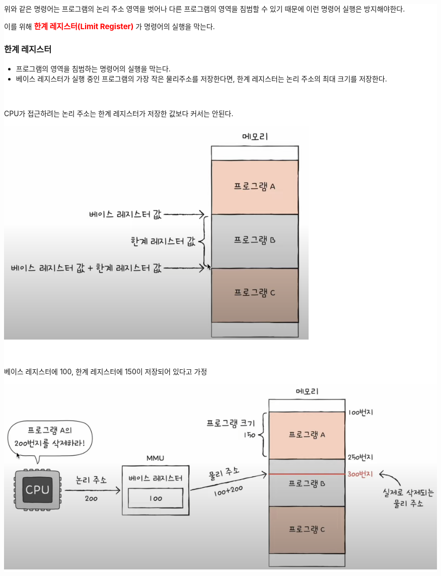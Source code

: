 위와 같은 명령어는 프로그램의 논리 주소 영역을 벗어나 다른 프로그램의 영역을 침범할 수 있기 때문에 이런 명령어 실행은 방지해야한다.

이를 위해 
<span style="font-weight: bold; font-size:15px; color : RED;">한계 레지스터(Limit Register)</span> 가 명령어의 실행을 막는다.

### 한계 레지스터
- 프로그램의 영역을 침범하는 명령어의 실행을 막는다.
- 베이스 레지스터가 실행 중인 프로그램의 가장 작은 물리주소를 저장한다면, 한계 레지스터는 논리 주소의 최대 크기를 저장한다.

<BR>

CPU가 접근하려는 논리 주소는 한계 레지스터가 저장한 값보다 커서는 안된다.

![Alt text](images3/03.메모리와_캐시메모리-10.png)

<br>

베이스 레지스터에 100, 한계 레지스터에 150이 저장되어 있다고 가정

![Alt text](images3/03.메모리와_캐시메모리-11.png)
